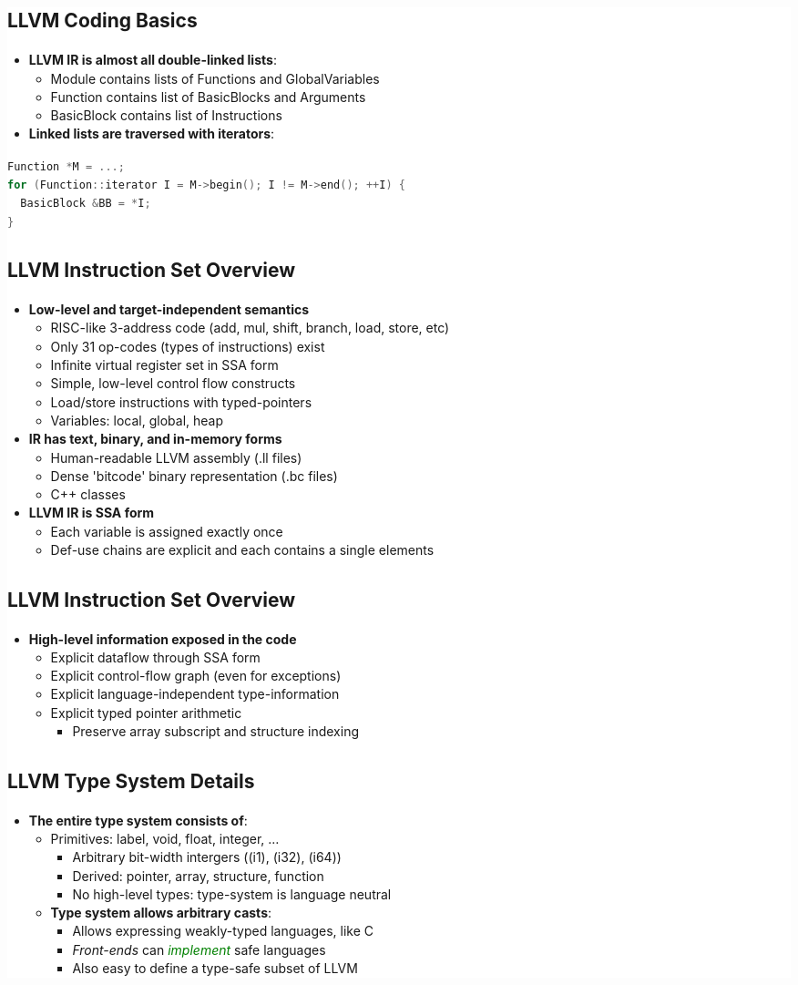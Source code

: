 ## **<span class="underline">LLVM Coding Basics</span>**

-   **LLVM IR is almost all double-linked lists**:
    -   Module contains lists of Functions and GlobalVariables
    -   Function contains list of BasicBlocks and Arguments
    -   BasicBlock contains list of Instructions
-   **Linked lists are traversed with iterators**:

```c++
Function *M = ...;
for (Function::iterator I = M->begin(); I != M->end(); ++I) {
  BasicBlock &BB = *I;
}
```

## **<span class="underline">LLVM Instruction Set Overview</span>**

-   **Low-level and target-independent semantics**
    -   RISC-like 3-address code (add, mul, shift, branch, load, store, etc)
    -   Only 31 op-codes (types of instructions) exist
    -   Infinite virtual register set in SSA form
    -   Simple, low-level control flow constructs
    -   Load/store instructions with typed-pointers
    -   Variables: local, global, heap
-   **IR has text, binary, and in-memory forms**
    -   Human-readable LLVM assembly (.ll files)
    -   Dense 'bitcode' binary representation (.bc files)
    -   C++ classes
-   **LLVM IR is SSA form**
    -   Each variable is assigned exactly once
    -   Def-use chains are explicit and each contains a single elements

## **<span class="underline">LLVM Instruction Set Overview</span>**

-   **High-level information exposed in the code**
    -   Explicit dataflow through SSA form
    -   Explicit control-flow graph (even for exceptions)
    -   Explicit language-independent type-information
    -   Explicit typed pointer arithmetic
        -   Preserve array subscript and structure indexing

## **<span class="underline">LLVM Type System Details</span>**

-   **The entire type system consists of**:
    -   Primitives: label, void, float, integer, &#x2026;
        -   Arbitrary bit-width intergers (\(i1\), \(i32\), \(i64\))
        -   Derived: pointer, array, structure, function
        -   No high-level types: type-system is language neutral
    -   **Type system allows arbitrary casts**:
        -   Allows expressing weakly-typed languages, like C
        -   *Front-ends* can *<font color="green"> implement</font>* safe languages
        -   Also easy to define a type-safe subset of LLVM
